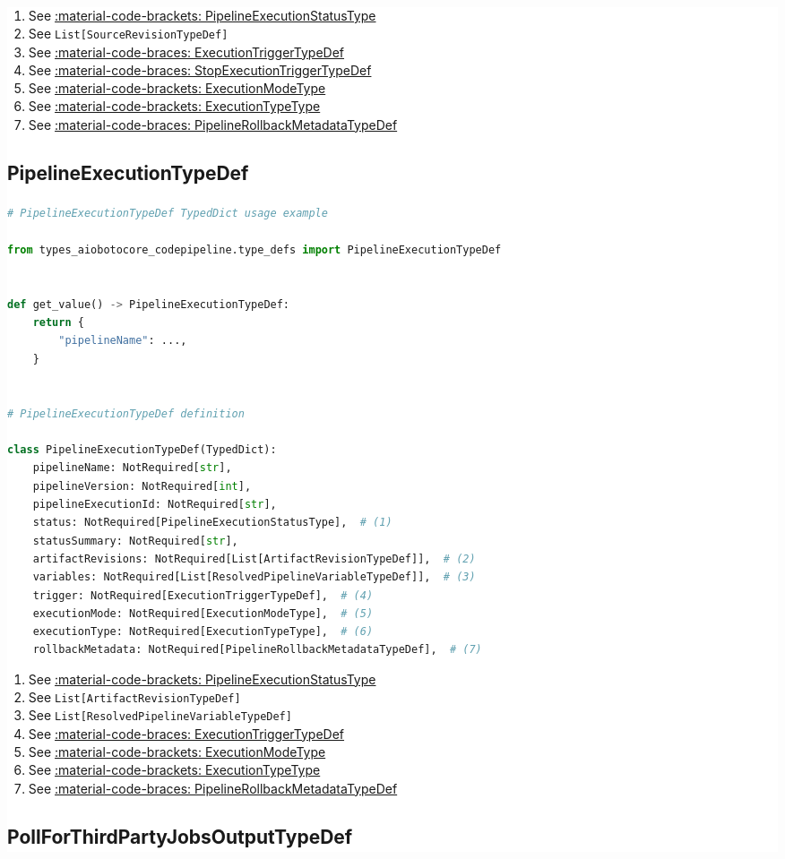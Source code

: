 1. See [:material-code-brackets: PipelineExecutionStatusType](./literals.md#pipelineexecutionstatustype)
2. See `List[SourceRevisionTypeDef]`
3. See [:material-code-braces: ExecutionTriggerTypeDef](./type_defs.md#executiontriggertypedef)
4. See [:material-code-braces: StopExecutionTriggerTypeDef](./type_defs.md#stopexecutiontriggertypedef)
5. See [:material-code-brackets: ExecutionModeType](./literals.md#executionmodetype)
6. See [:material-code-brackets: ExecutionTypeType](./literals.md#executiontypetype)
7. See [:material-code-braces: PipelineRollbackMetadataTypeDef](./type_defs.md#pipelinerollbackmetadatatypedef)

## PipelineExecutionTypeDef

```python
# PipelineExecutionTypeDef TypedDict usage example

from types_aiobotocore_codepipeline.type_defs import PipelineExecutionTypeDef


def get_value() -> PipelineExecutionTypeDef:
    return {
        "pipelineName": ...,
    }


# PipelineExecutionTypeDef definition

class PipelineExecutionTypeDef(TypedDict):
    pipelineName: NotRequired[str],
    pipelineVersion: NotRequired[int],
    pipelineExecutionId: NotRequired[str],
    status: NotRequired[PipelineExecutionStatusType],  # (1)
    statusSummary: NotRequired[str],
    artifactRevisions: NotRequired[List[ArtifactRevisionTypeDef]],  # (2)
    variables: NotRequired[List[ResolvedPipelineVariableTypeDef]],  # (3)
    trigger: NotRequired[ExecutionTriggerTypeDef],  # (4)
    executionMode: NotRequired[ExecutionModeType],  # (5)
    executionType: NotRequired[ExecutionTypeType],  # (6)
    rollbackMetadata: NotRequired[PipelineRollbackMetadataTypeDef],  # (7)
```

1. See [:material-code-brackets: PipelineExecutionStatusType](./literals.md#pipelineexecutionstatustype)
2. See `List[ArtifactRevisionTypeDef]`
3. See `List[ResolvedPipelineVariableTypeDef]`
4. See [:material-code-braces: ExecutionTriggerTypeDef](./type_defs.md#executiontriggertypedef)
5. See [:material-code-brackets: ExecutionModeType](./literals.md#executionmodetype)
6. See [:material-code-brackets: ExecutionTypeType](./literals.md#executiontypetype)
7. See [:material-code-braces: PipelineRollbackMetadataTypeDef](./type_defs.md#pipelinerollbackmetadatatypedef)

## PollForThirdPartyJobsOutputTypeDef
